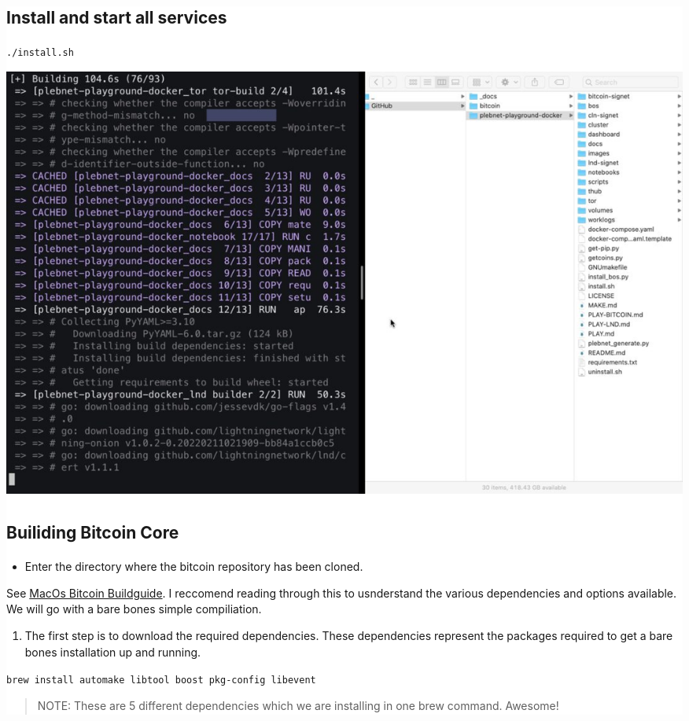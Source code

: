 ## Install and start all services

`./install.sh`   

![install](./images/34.jpg)

## Builiding Bitcoin Core

- Enter the directory where the bitcoin repository has been cloned.

See [MacOs Bitcoin Buildguide](https://github.com/bitcoin/bitcoin/blob/master/doc/build-osx.md). I reccomend reading through this to usnderstand the various dependencies and options available. We will go with a bare bones simple compiliation. 

1. The first step is to download the required dependencies. These dependencies represent the packages required to get a bare bones installation up and running.

`brew install automake libtool boost pkg-config libevent`

> NOTE: These are 5 different dependencies which we are installing in one brew command. Awesome!
